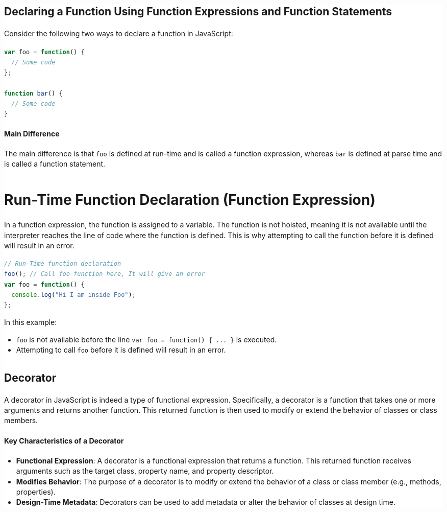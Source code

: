 ## Declaring a Function Using Function Expressions and Function Statements

Consider the following two ways to declare a function in JavaScript:

```javascript
var foo = function() {
  // Some code
};

function bar() {
  // Some code
}
```

#### Main Difference

The main difference is that `foo` is defined at run-time and is called a function expression, whereas `bar` is defined 
at parse time and is called a function statement.

# Run-Time Function Declaration (Function Expression)

In a function expression, the function is assigned to a variable. The function is not hoisted, meaning it is not 
available until the interpreter reaches the line of code where the function is defined. This is why attempting to call
the function before it is defined will result in an error.

```javascript
// Run-Time function declaration
foo(); // Call foo function here, It will give an error
var foo = function() {
  console.log("Hi I am inside Foo");
};
```

In this example:
- `foo` is not available before the line `var foo = function() { ... }` is executed.
- Attempting to call `foo` before it is defined will result in an error.

## Decorator
A decorator in JavaScript is indeed a type of functional expression. Specifically, a decorator is a function that takes
one or more arguments and returns another function. This returned function is then used to modify or extend the behavior 
of classes or class members.

#### Key Characteristics of a Decorator
* **Functional Expression**: A decorator is a functional expression that returns a function. This returned function
  receives arguments such as the target class, property name, and property descriptor.
* **Modifies Behavior**: The purpose of a decorator is to modify or extend the behavior of a class or class member (e.g.,
  methods, properties).
* **Design-Time Metadata**: Decorators can be used to add metadata or alter the behavior of classes at design time.
